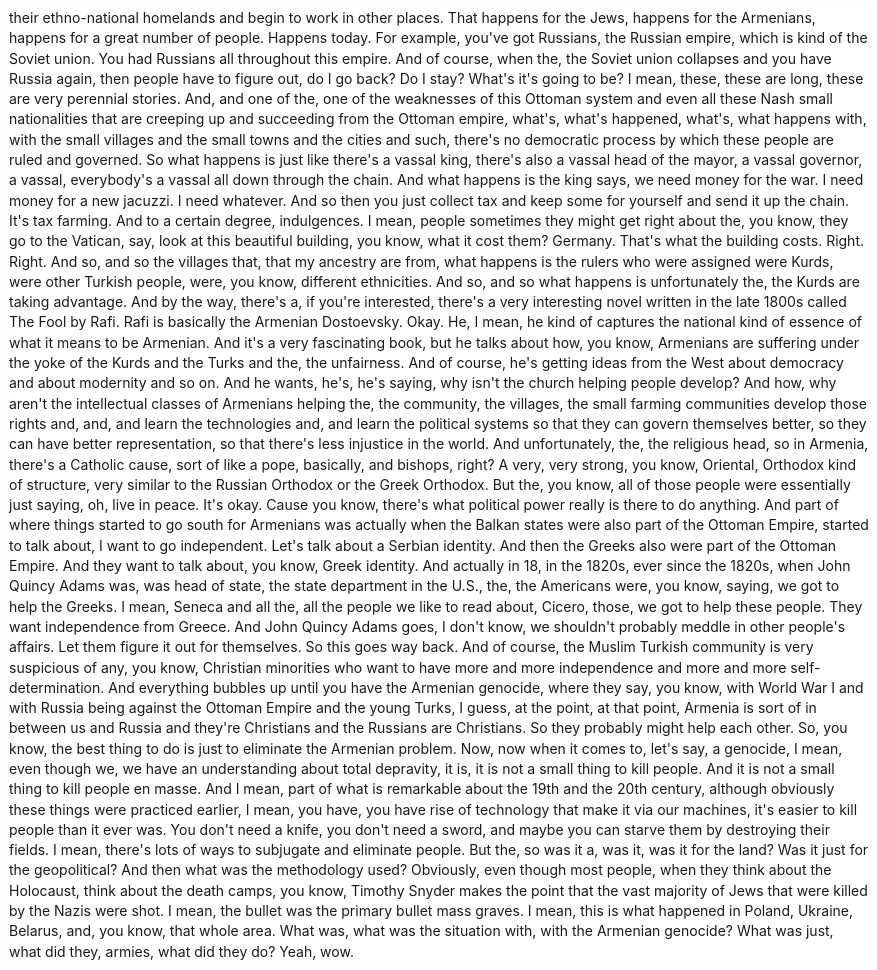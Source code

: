 their ethno-national homelands and begin to work in other places. That happens for the Jews, happens for the Armenians, happens for a great number of people. Happens today. For example, you've got Russians, the Russian empire, which is kind of the Soviet union. You had Russians all throughout this empire. And of course, when the, the Soviet union collapses and you have Russia again, then people have to figure out, do I go back? Do I stay? What's it's going to be? I mean, these, these are long, these are very perennial stories. And, and one of the, one of the weaknesses of this Ottoman system and even all these Nash small nationalities that are creeping up and succeeding from the Ottoman empire, what's, what's happened, what's, what happens with, with the small villages and the small towns and the cities and such, there's no democratic process by which these people are ruled and governed. So what happens is just like there's a vassal king, there's also a vassal head of the mayor, a vassal governor, a vassal, everybody's a vassal all down through the chain. And what happens is the king says, we need money for the war. I need money for a new jacuzzi. I need whatever. And so then you just collect tax and keep some for yourself and send it up the chain. It's tax farming. And to a certain degree, indulgences. I mean, people sometimes they might get right about the, you know, they go to the Vatican, say, look at this beautiful building, you know, what it cost them? Germany. That's what the building costs. Right. Right. And so, and so the villages that, that my ancestry are from, what happens is the rulers who were assigned were Kurds, were other Turkish people, were, you know, different ethnicities. And so, and so what happens is unfortunately the, the Kurds are taking advantage. And by the way, there's a, if you're interested, there's a very interesting novel written in the late 1800s called The Fool by Rafi. Rafi is basically the Armenian Dostoevsky. Okay. He, I mean, he kind of captures the national kind of essence of what it means to be Armenian. And it's a very fascinating book, but he talks about how, you know, Armenians are suffering under the yoke of the Kurds and the Turks and the, the unfairness. And of course, he's getting ideas from the West about democracy and about modernity and so on. And he wants, he's, he's saying, why isn't the church helping people develop? And how, why aren't the intellectual classes of Armenians helping the, the community, the villages, the small farming communities develop those rights and, and, and learn the technologies and, and learn the political systems so that they can govern themselves better, so they can have better representation, so that there's less injustice in the world. And unfortunately, the, the religious head, so in Armenia, there's a Catholic cause, sort of like a pope, basically, and bishops, right? A very, very strong, you know, Oriental, Orthodox kind of structure, very similar to the Russian Orthodox or the Greek Orthodox. But the, you know, all of those people were essentially just saying, oh, live in peace. It's okay. Cause you know, there's what political power really is there to do anything. And part of where things started to go south for Armenians was actually when the Balkan states were also part of the Ottoman Empire, started to talk about, I want to go independent. Let's talk about a Serbian identity. And then the Greeks also were part of the Ottoman Empire. And they want to talk about, you know, Greek identity. And actually in 18, in the 1820s, ever since the 1820s, when John Quincy Adams was, was head of state, the state department in the U.S., the, the Americans were, you know, saying, we got to help the Greeks. I mean, Seneca and all the, all the people we like to read about, Cicero, those, we got to help these people. They want independence from Greece. And John Quincy Adams goes, I don't know, we shouldn't probably meddle in other people's affairs. Let them figure it out for themselves. So this goes way back. And of course, the Muslim Turkish community is very suspicious of any, you know, Christian minorities who want to have more and more independence and more and more self-determination. And everything bubbles up until you have the Armenian genocide, where they say, you know, with World War I and with Russia being against the Ottoman Empire and the young Turks, I guess, at the point, at that point, Armenia is sort of in between us and Russia and they're Christians and the Russians are Christians. So they probably might help each other. So, you know, the best thing to do is just to eliminate the Armenian problem. Now, now when it comes to, let's say, a genocide, I mean, even though we, we have an understanding about total depravity, it is, it is not a small thing to kill people. And it is not a small thing to kill people en masse. And I mean, part of what is remarkable about the 19th and the 20th century, although obviously these things were practiced earlier, I mean, you have, you have rise of technology that make it via our machines, it's easier to kill people than it ever was. You don't need a knife, you don't need a sword, and maybe you can starve them by destroying their fields. I mean, there's lots of ways to subjugate and eliminate people. But the, so was it a, was it, was it for the land? Was it just for the geopolitical? And then what was the methodology used? Obviously, even though most people, when they think about the Holocaust, think about the death camps, you know, Timothy Snyder makes the point that the vast majority of Jews that were killed by the Nazis were shot. I mean, the bullet was the primary bullet mass graves. I mean, this is what happened in Poland, Ukraine, Belarus, and, you know, that whole area. What was, what was the situation with, with the Armenian genocide? What was just, what did they, armies, what did they do? Yeah, wow.